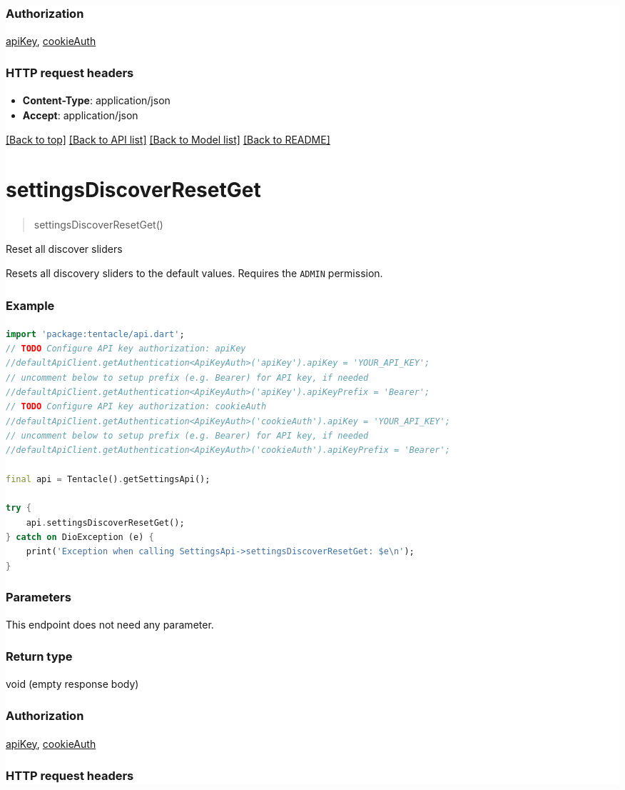 ### Authorization

[apiKey](../README.md#apiKey), [cookieAuth](../README.md#cookieAuth)

### HTTP request headers

 - **Content-Type**: application/json
 - **Accept**: application/json

[[Back to top]](#) [[Back to API list]](../README.md#documentation-for-api-endpoints) [[Back to Model list]](../README.md#documentation-for-models) [[Back to README]](../README.md)

# **settingsDiscoverResetGet**
> settingsDiscoverResetGet()

Reset all discover sliders

Resets all discovery sliders to the default values. Requires the `ADMIN` permission.

### Example
```dart
import 'package:tentacle/api.dart';
// TODO Configure API key authorization: apiKey
//defaultApiClient.getAuthentication<ApiKeyAuth>('apiKey').apiKey = 'YOUR_API_KEY';
// uncomment below to setup prefix (e.g. Bearer) for API key, if needed
//defaultApiClient.getAuthentication<ApiKeyAuth>('apiKey').apiKeyPrefix = 'Bearer';
// TODO Configure API key authorization: cookieAuth
//defaultApiClient.getAuthentication<ApiKeyAuth>('cookieAuth').apiKey = 'YOUR_API_KEY';
// uncomment below to setup prefix (e.g. Bearer) for API key, if needed
//defaultApiClient.getAuthentication<ApiKeyAuth>('cookieAuth').apiKeyPrefix = 'Bearer';

final api = Tentacle().getSettingsApi();

try {
    api.settingsDiscoverResetGet();
} catch on DioException (e) {
    print('Exception when calling SettingsApi->settingsDiscoverResetGet: $e\n');
}
```

### Parameters
This endpoint does not need any parameter.

### Return type

void (empty response body)

### Authorization

[apiKey](../README.md#apiKey), [cookieAuth](../README.md#cookieAuth)

### HTTP request headers
